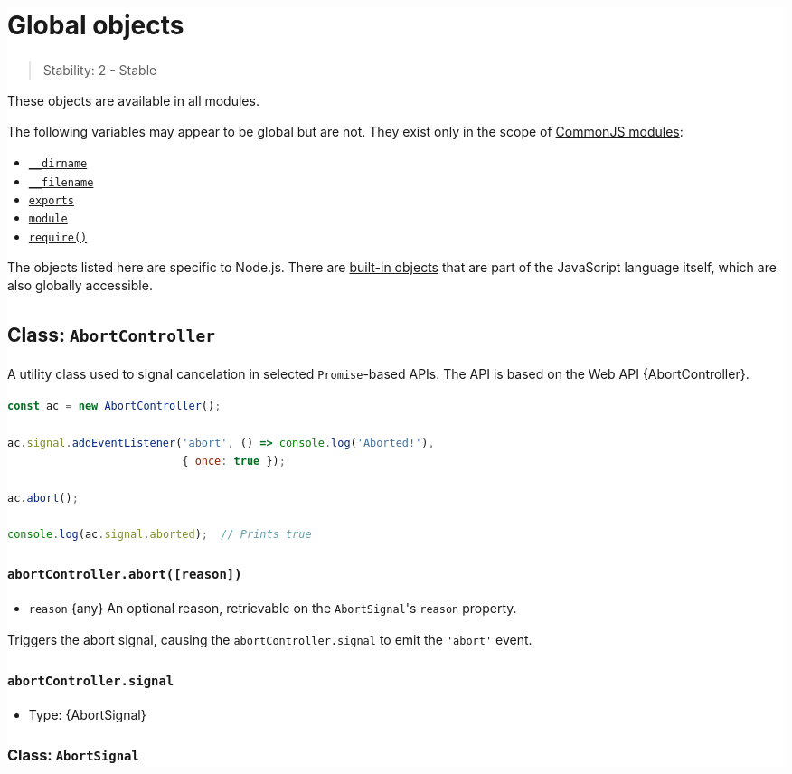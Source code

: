 # Global objects





> Stability: 2 - Stable

These objects are available in all modules.

The following variables may appear to be global but are not. They exist only in
the scope of [CommonJS modules][]:

* [`__dirname`][]
* [`__filename`][]
* [`exports`][]
* [`module`][]
* [`require()`][]

The objects listed here are specific to Node.js. There are [built-in objects][]
that are part of the JavaScript language itself, which are also globally
accessible.

## Class: `AbortController`



A utility class used to signal cancelation in selected `Promise`-based APIs.
The API is based on the Web API {AbortController}.

```js
const ac = new AbortController();

ac.signal.addEventListener('abort', () => console.log('Aborted!'),
                           { once: true });

ac.abort();

console.log(ac.signal.aborted);  // Prints true
```

### `abortController.abort([reason])`



* `reason` {any} An optional reason, retrievable on the `AbortSignal`'s
  `reason` property.

Triggers the abort signal, causing the `abortController.signal` to emit
the `'abort'` event.

### `abortController.signal`



* Type: {AbortSignal}

### Class: `AbortSignal`


[CommonJS module]: modules.md
[CommonJS modules]: modules.md
[ECMAScript module]: esm.md
[Navigator API]: https://html.spec.whatwg.org/multipage/system-state.html#the-navigator-object
[RFC 5646]: https://www.rfc-editor.org/rfc/rfc5646.txt
[Web Crypto API]: webcrypto.md
[`--experimental-eventsource`]: cli.md#--experimental-eventsource
[`--localstorage-file`]: cli.md#--localstorage-filefile
[`--no-experimental-global-navigator`]: cli.md#--no-experimental-global-navigator
[`--no-experimental-websocket`]: cli.md#--no-experimental-websocket
[`--no-webstorage`]: cli.md#--no-webstorage
[`ByteLengthQueuingStrategy`]: webstreams.md#class-bytelengthqueuingstrategy
[`CompressionStream`]: webstreams.md#class-compressionstream
[`CountQueuingStrategy`]: webstreams.md#class-countqueuingstrategy
[`DecompressionStream`]: webstreams.md#class-decompressionstream
[`EventTarget` and `Event` API]: events.md#eventtarget-and-event-api
[`LockManager`]: worker_threads.md#class-lockmanager
[`MessageChannel`]: worker_threads.md#class-messagechannel
[`MessagePort`]: worker_threads.md#class-messageport
[`PerformanceEntry`]: perf_hooks.md#class-performanceentry
[`PerformanceMark`]: perf_hooks.md#class-performancemark
[`PerformanceMeasure`]: perf_hooks.md#class-performancemeasure
[`PerformanceObserverEntryList`]: perf_hooks.md#class-performanceobserverentrylist
[`PerformanceObserver`]: perf_hooks.md#class-performanceobserver
[`PerformanceResourceTiming`]: perf_hooks.md#class-performanceresourcetiming
[`ReadableByteStreamController`]: webstreams.md#class-readablebytestreamcontroller
[`ReadableStreamBYOBReader`]: webstreams.md#class-readablestreambyobreader
[`ReadableStreamBYOBRequest`]: webstreams.md#class-readablestreambyobrequest
[`ReadableStreamDefaultController`]: webstreams.md#class-readablestreamdefaultcontroller
[`ReadableStreamDefaultReader`]: webstreams.md#class-readablestreamdefaultreader
[`ReadableStream`]: webstreams.md#class-readablestream
[`TextDecoderStream`]: webstreams.md#class-textdecoderstream
[`TextDecoder`]: util.md#class-utiltextdecoder
[`TextEncoderStream`]: webstreams.md#class-textencoderstream
[`TextEncoder`]: util.md#class-utiltextencoder
[`TransformStreamDefaultController`]: webstreams.md#class-transformstreamdefaultcontroller
[`TransformStream`]: webstreams.md#class-transformstream
[`URLPattern`]: url.md#class-urlpattern
[`URLSearchParams`]: url.md#class-urlsearchparams
[`URL`]: url.md#class-url
[`WritableStreamDefaultController`]: webstreams.md#class-writablestreamdefaultcontroller
[`WritableStreamDefaultWriter`]: webstreams.md#class-writablestreamdefaultwriter
[`WritableStream`]: webstreams.md#class-writablestream
[`__dirname`]: modules.md#__dirname
[`__filename`]: modules.md#__filename
[`abortSignal.reason`]: #abortsignalreason
[`buffer.atob()`]: buffer.md#bufferatobdata
[`buffer.btoa()`]: buffer.md#bufferbtoadata
[`clearImmediate`]: timers.md#clearimmediateimmediate
[`clearInterval`]: timers.md#clearintervaltimeout
[`clearTimeout`]: timers.md#cleartimeouttimeout
[`console`]: console.md
[`exports`]: modules.md#exports
[`fetch()`]: https://developer.mozilla.org/en-US/docs/Web/API/fetch
[`globalThis`]: https://developer.mozilla.org/en-US/docs/Web/JavaScript/Reference/Global_Objects/globalThis
[`localStorage`]: https://developer.mozilla.org/en-US/docs/Web/API/Window/localStorage
[`module`]: modules.md#module
[`perf_hooks.performance`]: perf_hooks.md#perf_hooksperformance
[`process.nextTick()`]: process.md#processnexttickcallback-args
[`process` object]: process.md#process
[`require()`]: modules.md#requireid
[`sessionStorage`]: https://developer.mozilla.org/en-US/docs/Web/API/Window/sessionStorage
[`setImmediate`]: timers.md#setimmediatecallback-args
[`setInterval`]: timers.md#setintervalcallback-delay-args
[`setTimeout`]: timers.md#settimeoutcallback-delay-args
[`structuredClone`]: https://developer.mozilla.org/en-US/docs/Web/API/structuredClone
[`window.navigator`]: https://developer.mozilla.org/en-US/docs/Web/API/Window/navigator
[`worker.locks`]: worker_threads.md#workerlocks
[browser `LockManager`]: https://developer.mozilla.org/en-US/docs/Web/API/LockManager
[buffer section]: buffer.md
[built-in objects]: https://developer.mozilla.org/en-US/docs/Web/JavaScript/Reference/Global_Objects
[timers]: timers.md
[webassembly-mdn]: https://developer.mozilla.org/en-US/docs/WebAssembly
[webassembly-org]: https://webassembly.org